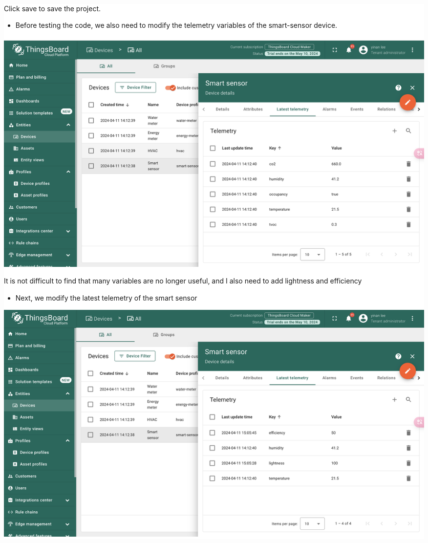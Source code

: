 Click save to save the project.

- Before testing the code, we also need to modify the telemetry variables of the smart-sensor device.

![截屏2024-04-11 15.03.49](./thingsboard/截屏2024-04-11_15.03.49.png)

It is not difficult to find that many variables are no longer useful, and I also need to add lightness and efficiency

- Next, we modify the latest telemetry of the smart sensor

![截屏2024-04-11 15.05.50](./thingsboard/截屏2024-04-11_15.05.50.png)
